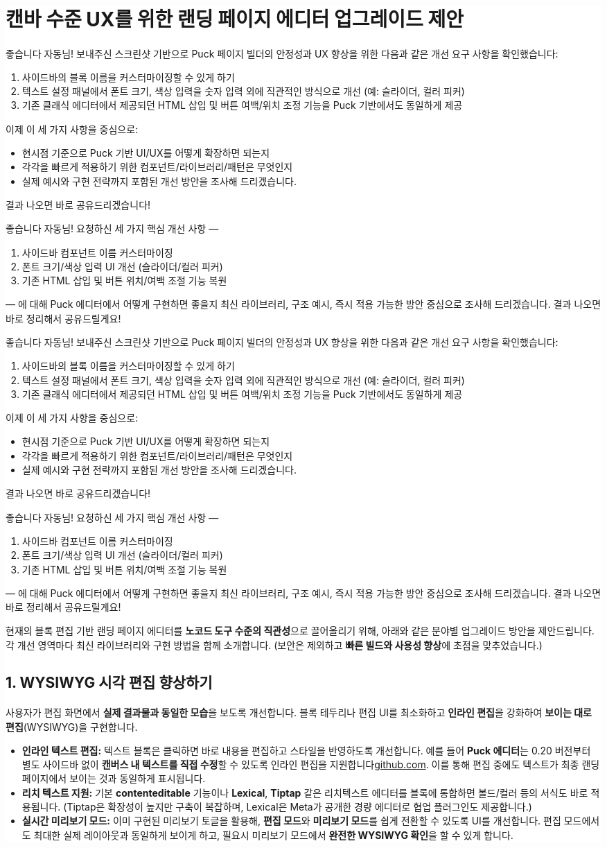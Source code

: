 # 캔바 수준 UX를 위한 랜딩 페이지 에디터 업그레이드 제안

좋습니다 자동님! 보내주신 스크린샷 기반으로 Puck 페이지 빌더의 안정성과 UX 향상을 위한 다음과 같은 개선 요구 사항을 확인했습니다:

1. 사이드바의 블록 이름을 커스터마이징할 수 있게 하기
2. 텍스트 설정 패널에서 폰트 크기, 색상 입력을 숫자 입력 외에 직관적인 방식으로 개선 (예: 슬라이더, 컬러 피커)
3. 기존 클래식 에디터에서 제공되던 HTML 삽입 및 버튼 여백/위치 조정 기능을 Puck 기반에서도 동일하게 제공

이제 이 세 가지 사항을 중심으로:

* 현시점 기준으로 Puck 기반 UI/UX를 어떻게 확장하면 되는지
* 각각을 빠르게 적용하기 위한 컴포넌트/라이브러리/패턴은 무엇인지
* 실제 예시와 구현 전략까지 포함된 개선 방안을 조사해 드리겠습니다.

결과 나오면 바로 공유드리겠습니다!

좋습니다 자동님! 요청하신 세 가지 핵심 개선 사항 —

1. 사이드바 컴포넌트 이름 커스터마이징
2. 폰트 크기/색상 입력 UI 개선 (슬라이더/컬러 피커)
3. 기존 HTML 삽입 및 버튼 위치/여백 조절 기능 복원

— 에 대해 Puck 에디터에서 어떻게 구현하면 좋을지 최신 라이브러리, 구조 예시, 즉시 적용 가능한 방안 중심으로 조사해 드리겠습니다. 결과 나오면 바로 정리해서 공유드릴게요!

좋습니다 자동님! 보내주신 스크린샷 기반으로 Puck 페이지 빌더의 안정성과 UX 향상을 위한 다음과 같은 개선 요구 사항을 확인했습니다:

1. 사이드바의 블록 이름을 커스터마이징할 수 있게 하기
2. 텍스트 설정 패널에서 폰트 크기, 색상 입력을 숫자 입력 외에 직관적인 방식으로 개선 (예: 슬라이더, 컬러 피커)
3. 기존 클래식 에디터에서 제공되던 HTML 삽입 및 버튼 여백/위치 조정 기능을 Puck 기반에서도 동일하게 제공

이제 이 세 가지 사항을 중심으로:

* 현시점 기준으로 Puck 기반 UI/UX를 어떻게 확장하면 되는지
* 각각을 빠르게 적용하기 위한 컴포넌트/라이브러리/패턴은 무엇인지
* 실제 예시와 구현 전략까지 포함된 개선 방안을 조사해 드리겠습니다.

결과 나오면 바로 공유드리겠습니다!

좋습니다 자동님! 요청하신 세 가지 핵심 개선 사항 —

1. 사이드바 컴포넌트 이름 커스터마이징
2. 폰트 크기/색상 입력 UI 개선 (슬라이더/컬러 피커)
3. 기존 HTML 삽입 및 버튼 위치/여백 조절 기능 복원

— 에 대해 Puck 에디터에서 어떻게 구현하면 좋을지 최신 라이브러리, 구조 예시, 즉시 적용 가능한 방안 중심으로 조사해 드리겠습니다. 결과 나오면 바로 정리해서 공유드릴게요!

현재의 블록 편집 기반 랜딩 페이지 에디터를 **노코드 도구 수준의 직관성**으로 끌어올리기 위해, 아래와 같은 분야별 업그레이드 방안을 제안드립니다. 각 개선 영역마다 최신 라이브러리와 구현 방법을 함께 소개합니다. (보안은 제외하고 **빠른 빌드와 사용성 향상**에 초점을 맞추었습니다.)

## 1. **WYSIWYG 시각 편집** 향상하기

사용자가 편집 화면에서 **실제 결과물과 동일한 모습**을 보도록 개선합니다. 블록 테두리나 편집 UI를 최소화하고 **인라인 편집**을 강화하여 **보이는 대로 편집**(WYSIWYG)을 구현합니다.

* **인라인 텍스트 편집:** 텍스트 블록은 클릭하면 바로 내용을 편집하고 스타일을 반영하도록 개선합니다. 예를 들어 **Puck 에디터**는 0.20 버전부터 별도 사이드바 없이 **캔버스 내 텍스트를 직접 수정**할 수 있도록 인라인 편집을 지원합니다[github.com](https://github.com/puckeditor/puck/releases#:~:text=Summary). 이를 통해 편집 중에도 텍스트가 최종 랜딩페이지에서 보이는 것과 동일하게 표시됩니다.
* **리치 텍스트 지원:** 기본 **contenteditable** 기능이나 **Lexical**, **Tiptap** 같은 리치텍스트 에디터를 블록에 통합하면 볼드/컬러 등의 서식도 바로 적용됩니다. (Tiptap은 확장성이 높지만 구축이 복잡하며, Lexical은 Meta가 공개한 경량 에디터로 협업 플러그인도 제공합니다.)
* **실시간 미리보기 모드:** 이미 구현된 미리보기 토글을 활용해, **편집 모드**와 **미리보기 모드**를 쉽게 전환할 수 있도록 UI를 개선합니다. 편집 모드에서도 최대한 실제 레이아웃과 동일하게 보이게 하고, 필요시 미리보기 모드에서 **완전한 WYSIWYG 확인**을 할 수 있게 합니다.
